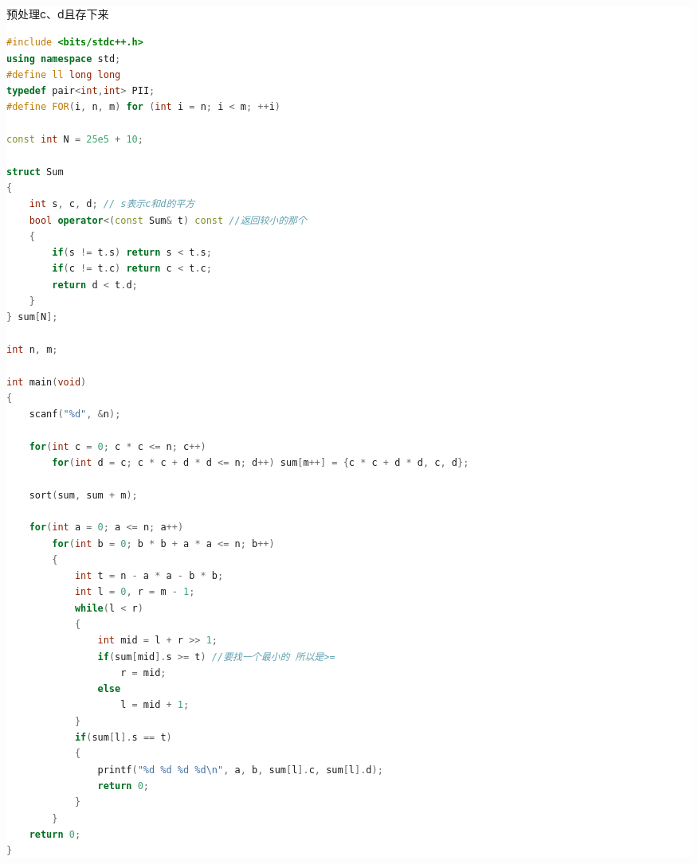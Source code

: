 预处理c、d且存下来

```cpp
#include <bits/stdc++.h>
using namespace std;
#define ll long long
typedef pair<int,int> PII;
#define FOR(i, n, m) for (int i = n; i < m; ++i)

const int N = 25e5 + 10;

struct Sum
{
    int s, c, d; // s表示c和d的平方
    bool operator<(const Sum& t) const //返回较小的那个
    {
        if(s != t.s) return s < t.s;
        if(c != t.c) return c < t.c;
        return d < t.d;
    }
} sum[N];

int n, m;

int main(void)
{
    scanf("%d", &n);

    for(int c = 0; c * c <= n; c++)
        for(int d = c; c * c + d * d <= n; d++) sum[m++] = {c * c + d * d, c, d};

    sort(sum, sum + m);

    for(int a = 0; a <= n; a++)
        for(int b = 0; b * b + a * a <= n; b++)
        {
            int t = n - a * a - b * b;
            int l = 0, r = m - 1;
            while(l < r)
            {
                int mid = l + r >> 1;
                if(sum[mid].s >= t) //要找一个最小的 所以是>=
                    r = mid;
                else
                    l = mid + 1;
            }
            if(sum[l].s == t)
            {
                printf("%d %d %d %d\n", a, b, sum[l].c, sum[l].d);
                return 0;
            }
        }
    return 0;
}

```
